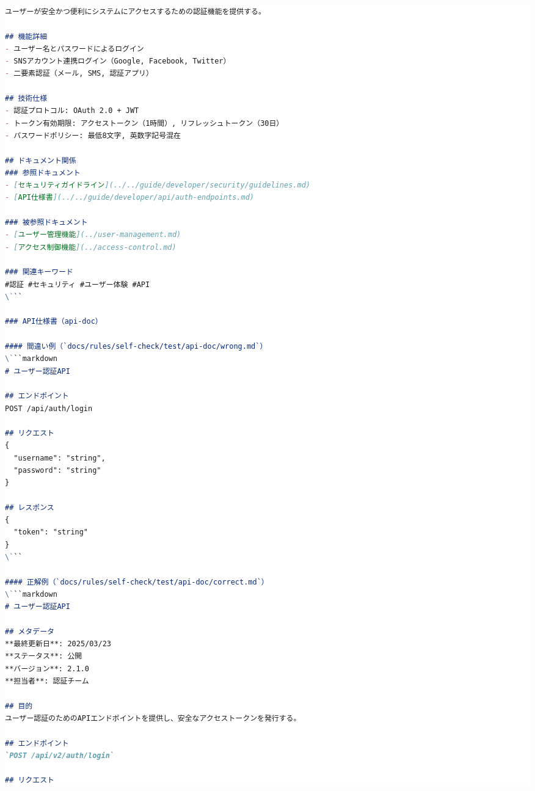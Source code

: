 ```markdown
ユーザーが安全かつ便利にシステムにアクセスするための認証機能を提供する。

## 機能詳細
- ユーザー名とパスワードによるログイン
- SNSアカウント連携ログイン（Google, Facebook, Twitter）
- 二要素認証（メール, SMS, 認証アプリ）

## 技術仕様
- 認証プロトコル: OAuth 2.0 + JWT
- トークン有効期限: アクセストークン（1時間）, リフレッシュトークン（30日）
- パスワードポリシー: 最低8文字, 英数字記号混在

## ドキュメント関係
### 参照ドキュメント
- [セキュリティガイドライン](../../guide/developer/security/guidelines.md)
- [API仕様書](../../guide/developer/api/auth-endpoints.md)

### 被参照ドキュメント
- [ユーザー管理機能](../user-management.md)
- [アクセス制御機能](../access-control.md)

### 関連キーワード
#認証 #セキュリティ #ユーザー体験 #API
\```

### API仕様書（api-doc）

#### 間違い例（`docs/rules/self-check/test/api-doc/wrong.md`）
\```markdown
# ユーザー認証API

## エンドポイント
POST /api/auth/login

## リクエスト
{
  "username": "string",
  "password": "string"
}

## レスポンス
{
  "token": "string"
}
\```

#### 正解例（`docs/rules/self-check/test/api-doc/correct.md`）
\```markdown
# ユーザー認証API

## メタデータ
**最終更新日**: 2025/03/23
**ステータス**: 公開
**バージョン**: 2.1.0
**担当者**: 認証チーム

## 目的
ユーザー認証のためのAPIエンドポイントを提供し、安全なアクセストークンを発行する。

## エンドポイント
`POST /api/v2/auth/login`

## リクエスト
```